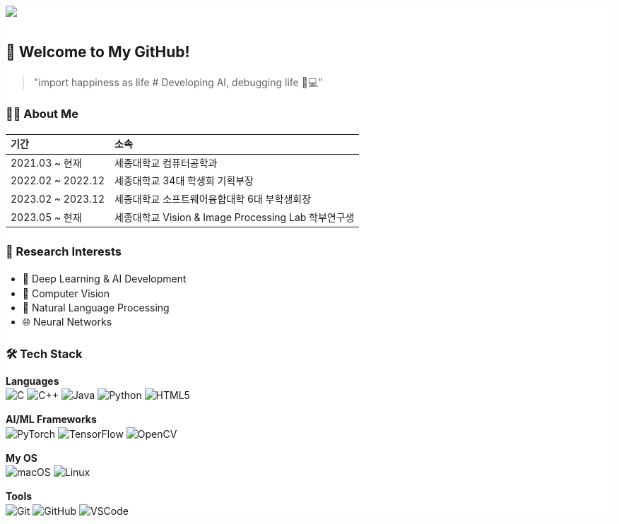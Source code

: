 
<img src="https://capsule-render.vercel.app/api?type=waving&color=0:E34C26,10:DA5B0B,30:C6538C,75:3572A5,100:A371F7&height=120&section=header&text=YeongHuiHwang%20&fontSize=35&fontColor=ffffff&fontAlignY=35" width="100%"/>

## 👋 Welcome to My GitHub!

> "import happiness as life # Developing AI, debugging life 🤖💻"


### 🧑‍💻 About Me
| 기간 | 소속 |
|:--|:--|
| 2021.03 ~ 현재 | 세종대학교 컴퓨터공학과 |
| 2022.02 ~ 2022.12 | 세종대학교 34대 학생회 기획부장 |
| 2023.02 ~ 2023.12 | 세종대학교 소프트웨어융합대학 6대 부학생회장 |
| 2023.05 ~ 현재 | 세종대학교 Vision & Image Processing Lab 학부연구생 |

### 🔬 Research Interests
- 🎯 Deep Learning & AI Development
- 🔭 Computer Vision
- 📝 Natural Language Processing
- 🌐 Neural Networks
  
### 🛠 Tech Stack
**Languages**  
![C](https://img.shields.io/badge/-C-A8B9CC?style=flat-square&logo=c&logoColor=white)
![C++](https://img.shields.io/badge/-C++-00599C?style=flat-square&logo=c%2B%2B&logoColor=white)
![Java](https://img.shields.io/badge/-Java-007396?style=flat-square&logo=java&logoColor=white)
![Python](https://img.shields.io/badge/-Python-3776AB?style=flat-square&logo=python&logoColor=white)
![HTML5](https://img.shields.io/badge/-HTML5-E34F26?style=flat-square&logo=html5&logoColor=white)

**AI/ML Frameworks**  
![PyTorch](https://img.shields.io/badge/-PyTorch-EE4C2C?style=flat-square&logo=pytorch&logoColor=white)
![TensorFlow](https://img.shields.io/badge/-TensorFlow-FF6F00?style=flat-square&logo=tensorflow&logoColor=white)
![OpenCV](https://img.shields.io/badge/-OpenCV-5C3EE8?style=flat-square&logo=opencv&logoColor=white)

**My OS**  
![macOS](https://img.shields.io/badge/-macOS-000000?style=flat-square&logo=apple&logoColor=white)
![Linux](https://img.shields.io/badge/-Linux-FCC624?style=flat-square&logo=linux&logoColor=black)

**Tools**  
![Git](https://img.shields.io/badge/-Git-F05032?style=flat-square&logo=git&logoColor=white)
![GitHub](https://img.shields.io/badge/-GitHub-181717?style=flat-square&logo=github&logoColor=white)
![VSCode](https://img.shields.io/badge/-VSCode-007ACC?style=flat-square&logo=visual-studio-code&logoColor=white)
